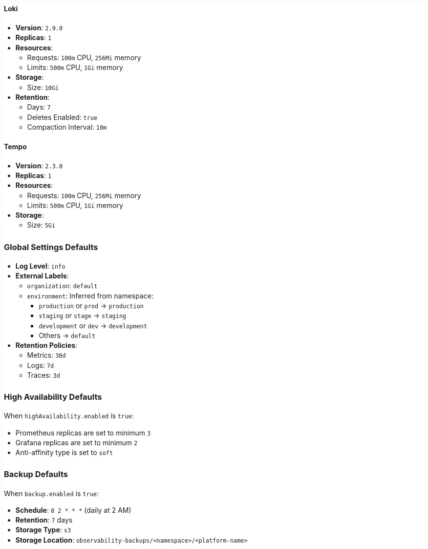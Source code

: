 #### Loki
- **Version**: `2.9.0`
- **Replicas**: `1`
- **Resources**:
  - Requests: `100m` CPU, `256Mi` memory
  - Limits: `500m` CPU, `1Gi` memory
- **Storage**:
  - Size: `10Gi`
- **Retention**:
  - Days: `7`
  - Deletes Enabled: `true`
  - Compaction Interval: `10m`

#### Tempo
- **Version**: `2.3.0`
- **Replicas**: `1`
- **Resources**:
  - Requests: `100m` CPU, `256Mi` memory
  - Limits: `500m` CPU, `1Gi` memory
- **Storage**:
  - Size: `5Gi`

### Global Settings Defaults

- **Log Level**: `info`
- **External Labels**:
  - `organization`: `default`
  - `environment`: Inferred from namespace:
    - `production` or `prod` → `production`
    - `staging` or `stage` → `staging`
    - `development` or `dev` → `development`
    - Others → `default`
- **Retention Policies**:
  - Metrics: `30d`
  - Logs: `7d`
  - Traces: `3d`

### High Availability Defaults

When `highAvailability.enabled` is `true`:
- Prometheus replicas are set to minimum `3`
- Grafana replicas are set to minimum `2`
- Anti-affinity type is set to `soft`

### Backup Defaults

When `backup.enabled` is `true`:
- **Schedule**: `0 2 * * *` (daily at 2 AM)
- **Retention**: `7` days
- **Storage Type**: `s3`
- **Storage Location**: `observability-backups/<namespace>/<platform-name>`
